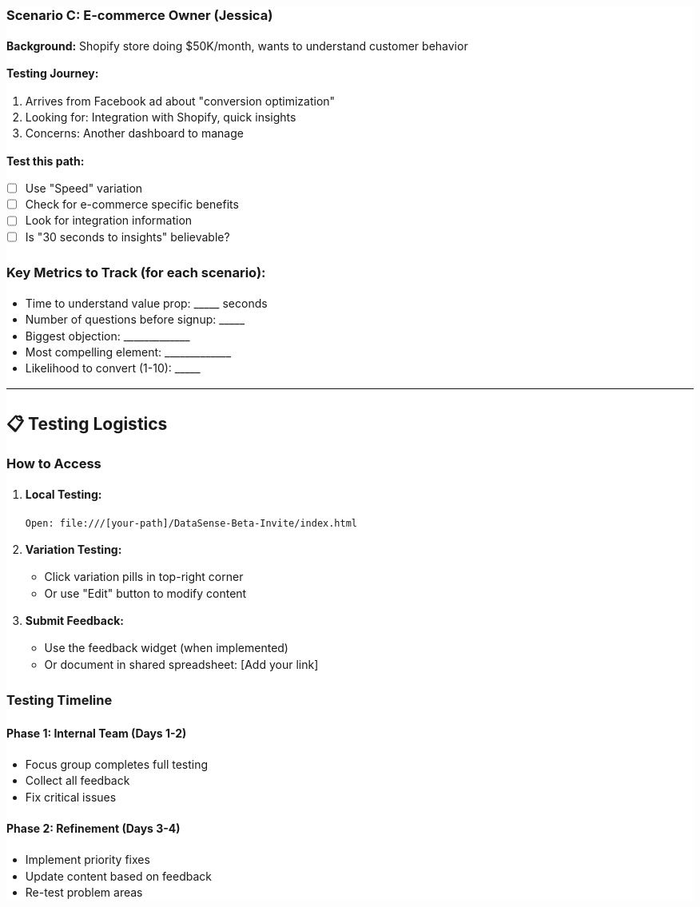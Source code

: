 ### Scenario C: E-commerce Owner (Jessica)
**Background:** Shopify store doing $50K/month, wants to understand customer behavior

**Testing Journey:**
1. Arrives from Facebook ad about "conversion optimization"
2. Looking for: Integration with Shopify, quick insights
3. Concerns: Another dashboard to manage

**Test this path:**
- [ ] Use "Speed" variation
- [ ] Check for e-commerce specific benefits
- [ ] Look for integration information
- [ ] Is "30 seconds to insights" believable?

### Key Metrics to Track (for each scenario):
- Time to understand value prop: _____ seconds
- Number of questions before signup: _____
- Biggest objection: _____________
- Most compelling element: _____________
- Likelihood to convert (1-10): _____

---

## 📋 Testing Logistics

### How to Access

1. **Local Testing:**
   ```
   Open: file:///[your-path]/DataSense-Beta-Invite/index.html
   ```

2. **Variation Testing:**
   - Click variation pills in top-right corner
   - Or use "Edit" button to modify content

3. **Submit Feedback:**
   - Use the feedback widget (when implemented)
   - Or document in shared spreadsheet: [Add your link]

### Testing Timeline

#### Phase 1: Internal Team (Days 1-2)
- Focus group completes full testing
- Collect all feedback
- Fix critical issues

#### Phase 2: Refinement (Days 3-4)
- Implement priority fixes
- Update content based on feedback
- Re-test problem areas
